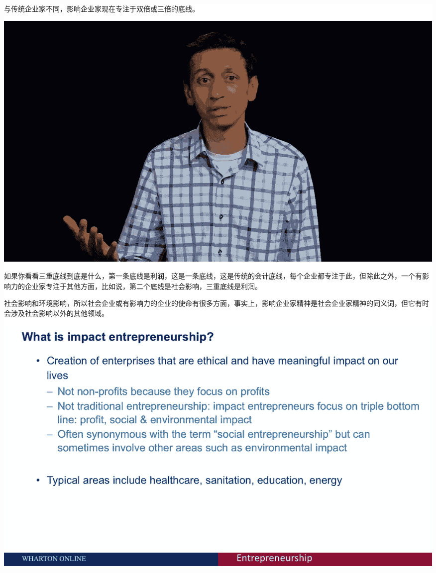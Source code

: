 与传统企业家不同，影响企业家现在专注于双倍或三倍的底线。

![](img/f056c87742fb54c4608e2bded5cdd196_8.png)

如果你看看三重底线到底是什么，第一条底线是利润，这是一条底线，这是传统的会计底线，每个企业都专注于此，但除此之外，一个有影响力的企业家专注于其他方面，比如说，第二个底线是社会影响，三重底线是利润。

社会影响和环境影响，所以社会企业或有影响力的企业的使命有很多方面，事实上，影响企业家精神是社会企业家精神的同义词，但它有时会涉及社会影响以外的其他领域。



![](img/f056c87742fb54c4608e2bded5cdd196_10.png)
